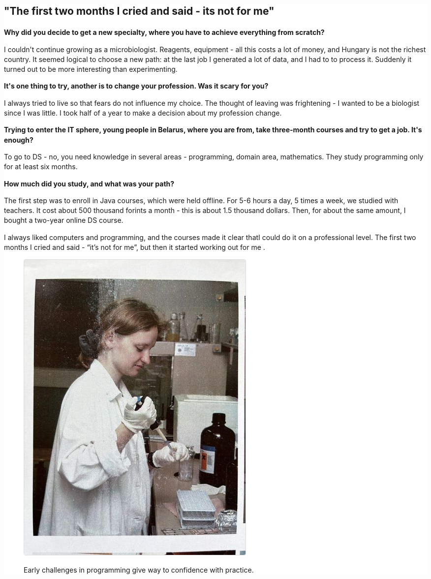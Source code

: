 ## "The first two months I cried and said - its not for me"

**Why did you decide to get a new specialty, where you have to achieve everything from scratch?**

I couldn't continue growing as a microbiologist. Reagents, equipment - all this costs a lot of money, and Hungary is not the richest country. It seemed logical to choose a new path: at the last job I generated a lot of data, and I had to to process it. Suddenly it turned out to be more interesting than experimenting.

**It's one thing to try, another is to change your profession. Was it scary for you?**

I always tried to live so that fears do not influence my choice. The thought of leaving was frightening - I wanted to be a biologist since I was little. I took half of a year to make a decision about my profession change.

**Trying to enter the IT sphere, young people in Belarus, where you are from, take three-month courses and try to get a job. It's enough?**

To go to DS - no, you need knowledge in several areas - programming, domain area, mathematics. They study programming only for at least six months.

**How much did you study, and what was your path?**

The first step was to enroll in Java courses, which were held offline. For 5-6 hours a day, 5 times a week, we studied with teachers. It cost about 500 thousand forints a month - this is about 1.5 thousand dollars. Then, for about the same amount, I bought a two-year online DS course.

I always liked computers and programming, and the courses made it clear thatI could do it on a professional level. The first two months I cried and said - “it’s not for me”, but then it started working out for me .

<figure>
<img src="/images/posts/2022-05-20-starting-career-in-data-science-at-45/image5.jpg" alt="Learning to code: overcoming the steep initial programming learning curve" title="Overcoming the Programming Learning Curve" loading="lazy" style="max-width: 100%; height: auto; border: 1px solid #ddd; border-radius: 4px;" />
<figcaption><p>Early challenges in programming give way to confidence with practice.</p></figcaption>
</figure>
